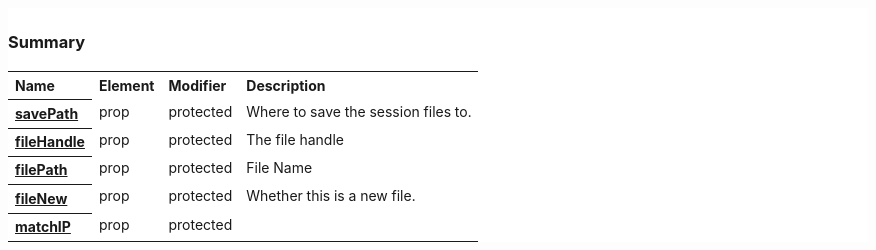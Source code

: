 <table style="text-align:left">
</table>



### Summary


<table style="text-align:left;">
<tr>
<th>Name</th>
<th>Element</th>
<th>Modifier</th>
<th>Description</th>
</tr>

<tr>
<th><a href="#savePath"><strong>savePath</strong></a></th>
<td>prop</td>
<td>
protected

</td>
<td>Where to save the session files to.</td>
</tr>
<tr>
<th><a href="#fileHandle"><strong>fileHandle</strong></a></th>
<td>prop</td>
<td>
protected

</td>
<td>The file handle</td>
</tr>
<tr>
<th><a href="#filePath"><strong>filePath</strong></a></th>
<td>prop</td>
<td>
protected

</td>
<td>File Name</td>
</tr>
<tr>
<th><a href="#fileNew"><strong>fileNew</strong></a></th>
<td>prop</td>
<td>
protected

</td>
<td>Whether this is a new file.</td>
</tr>
<tr>
<th><a href="#matchIP"><strong>matchIP</strong></a></th>
<td>prop</td>
<td>
protected
